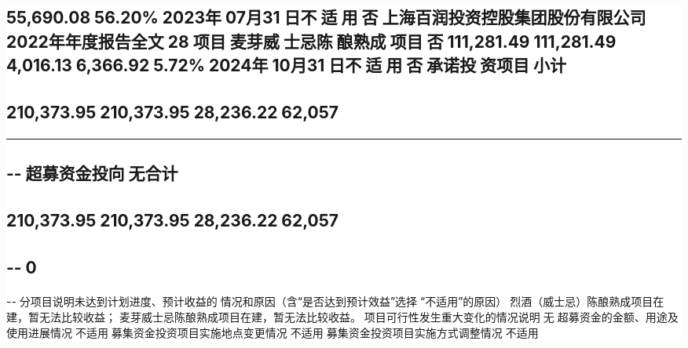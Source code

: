 55,690.08
56.20%
2023年
07月31
日不
适
用
否
上海百润投资控股集团股份有限公司2022年年度报告全文
28
项目
麦芽威
士忌陈
酿熟成
项目
否
111,281.49
111,281.49
4,016.13
6,366.92
5.72%
2024年
10月31
日不
适
用
否
承诺投
资项目
小计
--
210,373.95
210,373.95
28,236.22
62,057
--
----
--
超募资金投向
无合计
--
210,373.95
210,373.95
28,236.22
62,057
--
--
0
--
--
分项目说明未达到计划进度、预计收益的
情况和原因（含“是否达到预计效益”选择
“不适用”的原因）
烈酒（威士忌）陈酿熟成项目在建，暂无法比较收益；
麦芽威士忌陈酿熟成项目在建，暂无法比较收益。
项目可行性发生重大变化的情况说明
无
超募资金的金额、用途及使用进展情况
不适用
募集资金投资项目实施地点变更情况
不适用
募集资金投资项目实施方式调整情况
不适用
